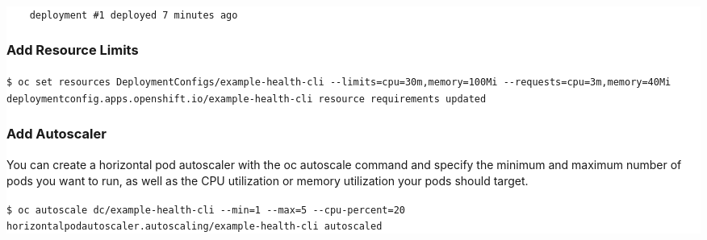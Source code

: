 ```
    deployment #1 deployed 7 minutes ago
```

### Add Resource Limits 

```
$ oc set resources DeploymentConfigs/example-health-cli --limits=cpu=30m,memory=100Mi --requests=cpu=3m,memory=40Mi
deploymentconfig.apps.openshift.io/example-health-cli resource requirements updated
```

### Add Autoscaler 
You can create a horizontal pod autoscaler with the oc autoscale command and specify the minimum and maximum number of pods you want to run, as well as the CPU utilization or memory utilization your pods should target.

```
$ oc autoscale dc/example-health-cli --min=1 --max=5 --cpu-percent=20
horizontalpodautoscaler.autoscaling/example-health-cli autoscaled
```